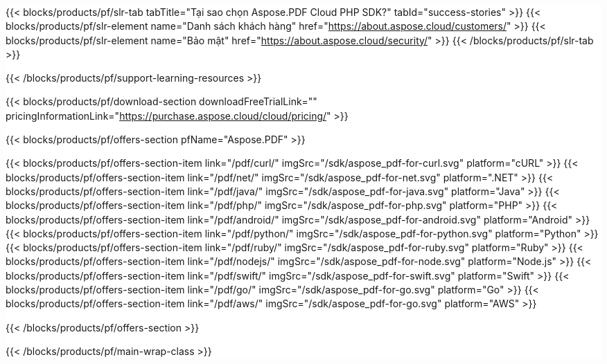 {{< blocks/products/pf/slr-tab tabTitle="Tại sao chọn Aspose.PDF Cloud PHP SDK?" tabId="success-stories" >}}
{{< blocks/products/pf/slr-element name="Danh sách khách hàng" href="https://about.aspose.cloud/customers/" >}}
{{< blocks/products/pf/slr-element name="Bảo mật" href="https://about.aspose.cloud/security/" >}}
{{< /blocks/products/pf/slr-tab >}}

{{< /blocks/products/pf/support-learning-resources >}}

{{< blocks/products/pf/download-section downloadFreeTrialLink="" pricingInformationLink="https://purchase.aspose.cloud/cloud/pricing/" >}}

{{< blocks/products/pf/offers-section pfName="Aspose.PDF" >}}

{{< blocks/products/pf/offers-section-item link="/pdf/curl/" imgSrc="/sdk/aspose_pdf-for-curl.svg" platform="cURL" >}}
{{< blocks/products/pf/offers-section-item link="/pdf/net/" imgSrc="/sdk/aspose_pdf-for-net.svg" platform=".NET" >}}
{{< blocks/products/pf/offers-section-item link="/pdf/java/" imgSrc="/sdk/aspose_pdf-for-java.svg" platform="Java" >}}
{{< blocks/products/pf/offers-section-item link="/pdf/php/" imgSrc="/sdk/aspose_pdf-for-php.svg" platform="PHP" >}}
{{< blocks/products/pf/offers-section-item link="/pdf/android/" imgSrc="/sdk/aspose_pdf-for-android.svg" platform="Android" >}}
{{< blocks/products/pf/offers-section-item link="/pdf/python/" imgSrc="/sdk/aspose_pdf-for-python.svg" platform="Python" >}}
{{< blocks/products/pf/offers-section-item link="/pdf/ruby/" imgSrc="/sdk/aspose_pdf-for-ruby.svg" platform="Ruby" >}}
{{< blocks/products/pf/offers-section-item link="/pdf/nodejs/" imgSrc="/sdk/aspose_pdf-for-node.svg" platform="Node.js" >}}
{{< blocks/products/pf/offers-section-item link="/pdf/swift/" imgSrc="/sdk/aspose_pdf-for-swift.svg" platform="Swift" >}}
{{< blocks/products/pf/offers-section-item link="/pdf/go/" imgSrc="/sdk/aspose_pdf-for-go.svg" platform="Go" >}}
{{< blocks/products/pf/offers-section-item link="/pdf/aws/" imgSrc="/sdk/aspose_pdf-for-go.svg" platform="AWS" >}}
	
{{< /blocks/products/pf/offers-section >}}


{{< /blocks/products/pf/main-wrap-class >}}

